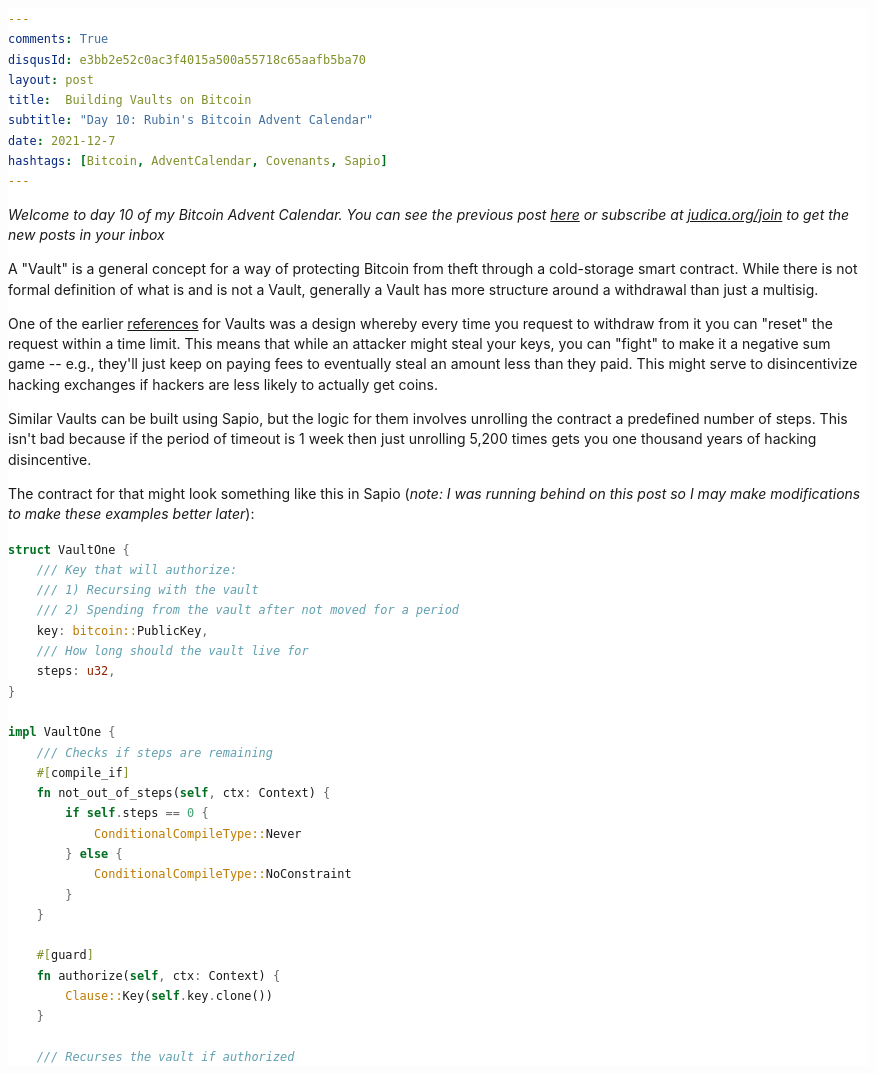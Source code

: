 ```yaml
---
comments: True
disqusId: e3bb2e52c0ac3f4015a500a55718c65aafb5ba70
layout: post
title:  Building Vaults on Bitcoin
subtitle: "Day 10: Rubin's Bitcoin Advent Calendar"
date: 2021-12-7
hashtags: [Bitcoin, AdventCalendar, Covenants, Sapio]
---
```


_Welcome to day 10 of my Bitcoin Advent Calendar. You can see the previous post
[here](/bitcoin/2021/12/06/advent-9/) or subscribe at
[judica.org/join](https://judica.org/join) to get the new posts in your inbox_

A "Vault" is a general concept for a way of protecting Bitcoin from theft
through a cold-storage smart contract. While there is not formal definition of
what is and is not a Vault, generally a Vault has more structure around a
withdrawal than just a multisig.

One of the earlier
[references](https://hackingdistributed.com/2016/02/26/how-to-implement-secure-bitcoin-vaults/)
for Vaults was a design whereby every time you request to withdraw from it you
can "reset" the request within a time limit.  This means that while an attacker
might steal your keys, you can "fight" to make it a negative sum game -- e.g.,
they'll just keep on paying fees to eventually steal an amount less than they
paid. This might serve to disincentivize hacking exchanges if hackers are less
likely to actually get coins.

Similar Vaults can be built using Sapio, but the logic for them involves
unrolling the contract a predefined number of steps. This isn't bad because if
the period of timeout is 1 week then just unrolling 5,200 times gets you one
thousand years of hacking disincentive.

The contract for that might look something like this in Sapio (_note: I was
running behind on this post so I may make modifications to make these examples
better later_):

```rust
struct VaultOne {
    /// Key that will authorize:
    /// 1) Recursing with the vault
    /// 2) Spending from the vault after not moved for a period
    key: bitcoin::PublicKey,
    /// How long should the vault live for
    steps: u32,
}

impl VaultOne {
    /// Checks if steps are remaining
    #[compile_if]
    fn not_out_of_steps(self, ctx: Context) {
        if self.steps == 0 {
            ConditionalCompileType::Never
        } else {
            ConditionalCompileType::NoConstraint
        }
    }

    #[guard]
    fn authorize(self, ctx: Context) {
        Clause::Key(self.key.clone())
    }

    /// Recurses the vault if authorized
```

[^fat]: Sending the wrong amount because you click the wrong key with your too-large hands.